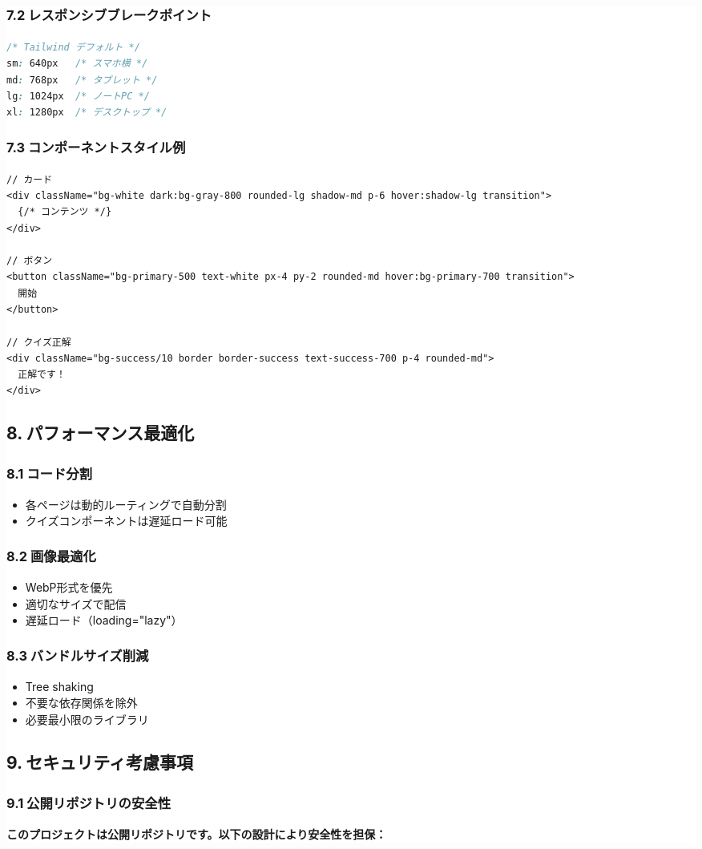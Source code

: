 ### 7.2 レスポンシブブレークポイント

```css
/* Tailwind デフォルト */
sm: 640px   /* スマホ横 */
md: 768px   /* タブレット */
lg: 1024px  /* ノートPC */
xl: 1280px  /* デスクトップ */
```

### 7.3 コンポーネントスタイル例

```tsx
// カード
<div className="bg-white dark:bg-gray-800 rounded-lg shadow-md p-6 hover:shadow-lg transition">
  {/* コンテンツ */}
</div>

// ボタン
<button className="bg-primary-500 text-white px-4 py-2 rounded-md hover:bg-primary-700 transition">
  開始
</button>

// クイズ正解
<div className="bg-success/10 border border-success text-success-700 p-4 rounded-md">
  正解です！
</div>
```

## 8. パフォーマンス最適化

### 8.1 コード分割
- 各ページは動的ルーティングで自動分割
- クイズコンポーネントは遅延ロード可能

### 8.2 画像最適化
- WebP形式を優先
- 適切なサイズで配信
- 遅延ロード（loading="lazy"）

### 8.3 バンドルサイズ削減
- Tree shaking
- 不要な依存関係を除外
- 必要最小限のライブラリ

## 9. セキュリティ考慮事項

### 9.1 公開リポジトリの安全性

**このプロジェクトは公開リポジトリです。以下の設計により安全性を担保：**
